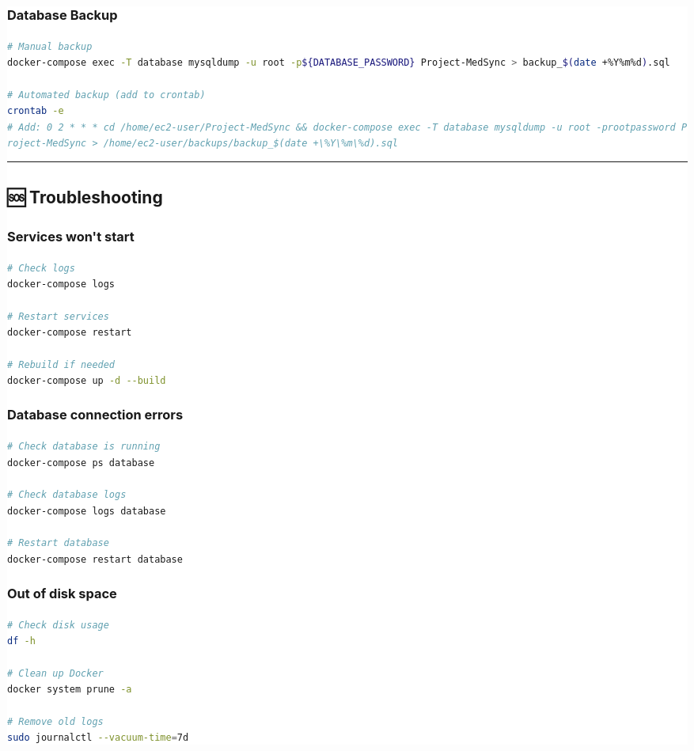 ### Database Backup
```bash
# Manual backup
docker-compose exec -T database mysqldump -u root -p${DATABASE_PASSWORD} Project-MedSync > backup_$(date +%Y%m%d).sql

# Automated backup (add to crontab)
crontab -e
# Add: 0 2 * * * cd /home/ec2-user/Project-MedSync && docker-compose exec -T database mysqldump -u root -prootpassword Project-MedSync > /home/ec2-user/backups/backup_$(date +\%Y\%m\%d).sql
```

---

## 🆘 Troubleshooting

### Services won't start
```bash
# Check logs
docker-compose logs

# Restart services
docker-compose restart

# Rebuild if needed
docker-compose up -d --build
```

### Database connection errors
```bash
# Check database is running
docker-compose ps database

# Check database logs
docker-compose logs database

# Restart database
docker-compose restart database
```

### Out of disk space
```bash
# Check disk usage
df -h

# Clean up Docker
docker system prune -a

# Remove old logs
sudo journalctl --vacuum-time=7d
```
